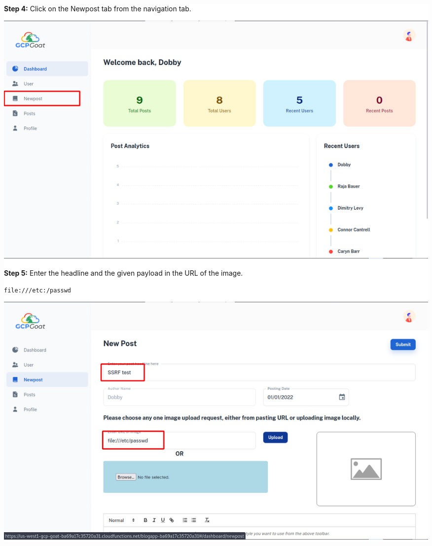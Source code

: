 **Step 4:** Click on the Newpost tab from the navigation tab.

![](images/defending-against-web-application/4.png)

**Step 5:** Enter the headline and the given payload in the URL of the image.

```
file:///etc:/passwd
```

![](images/defending-against-web-application/5.png)
